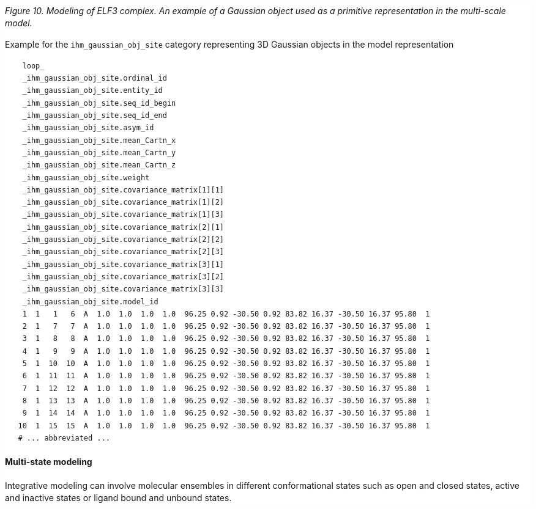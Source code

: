 *Figure 10. Modeling of ELF3 complex. An example of a Gaussian object used as a primitive 
representation in the multi-scale model.*

Example for the `ihm_gaussian_obj_site` category representing 3D Gaussian objects in the model representation

        loop_
        _ihm_gaussian_obj_site.ordinal_id
        _ihm_gaussian_obj_site.entity_id
        _ihm_gaussian_obj_site.seq_id_begin
        _ihm_gaussian_obj_site.seq_id_end
        _ihm_gaussian_obj_site.asym_id
        _ihm_gaussian_obj_site.mean_Cartn_x
        _ihm_gaussian_obj_site.mean_Cartn_y
        _ihm_gaussian_obj_site.mean_Cartn_z
        _ihm_gaussian_obj_site.weight
        _ihm_gaussian_obj_site.covariance_matrix[1][1]
        _ihm_gaussian_obj_site.covariance_matrix[1][2]
        _ihm_gaussian_obj_site.covariance_matrix[1][3]
        _ihm_gaussian_obj_site.covariance_matrix[2][1]
        _ihm_gaussian_obj_site.covariance_matrix[2][2]
        _ihm_gaussian_obj_site.covariance_matrix[2][3]
        _ihm_gaussian_obj_site.covariance_matrix[3][1]
        _ihm_gaussian_obj_site.covariance_matrix[3][2]
        _ihm_gaussian_obj_site.covariance_matrix[3][3]
        _ihm_gaussian_obj_site.model_id
        1  1   1   6  A  1.0  1.0  1.0  1.0  96.25 0.92 -30.50 0.92 83.82 16.37 -30.50 16.37 95.80  1
        2  1   7   7  A  1.0  1.0  1.0  1.0  96.25 0.92 -30.50 0.92 83.82 16.37 -30.50 16.37 95.80  1
        3  1   8   8  A  1.0  1.0  1.0  1.0  96.25 0.92 -30.50 0.92 83.82 16.37 -30.50 16.37 95.80  1
        4  1   9   9  A  1.0  1.0  1.0  1.0  96.25 0.92 -30.50 0.92 83.82 16.37 -30.50 16.37 95.80  1
        5  1  10  10  A  1.0  1.0  1.0  1.0  96.25 0.92 -30.50 0.92 83.82 16.37 -30.50 16.37 95.80  1
        6  1  11  11  A  1.0  1.0  1.0  1.0  96.25 0.92 -30.50 0.92 83.82 16.37 -30.50 16.37 95.80  1
        7  1  12  12  A  1.0  1.0  1.0  1.0  96.25 0.92 -30.50 0.92 83.82 16.37 -30.50 16.37 95.80  1
        8  1  13  13  A  1.0  1.0  1.0  1.0  96.25 0.92 -30.50 0.92 83.82 16.37 -30.50 16.37 95.80  1
        9  1  14  14  A  1.0  1.0  1.0  1.0  96.25 0.92 -30.50 0.92 83.82 16.37 -30.50 16.37 95.80  1
       10  1  15  15  A  1.0  1.0  1.0  1.0  96.25 0.92 -30.50 0.92 83.82 16.37 -30.50 16.37 95.80  1
       # ... abbreviated ...

#### Multi-state modeling
    
Integrative modeling can involve molecular ensembles in different conformational states
such as open and closed states, active and inactive states or ligand bound and unbound states.
